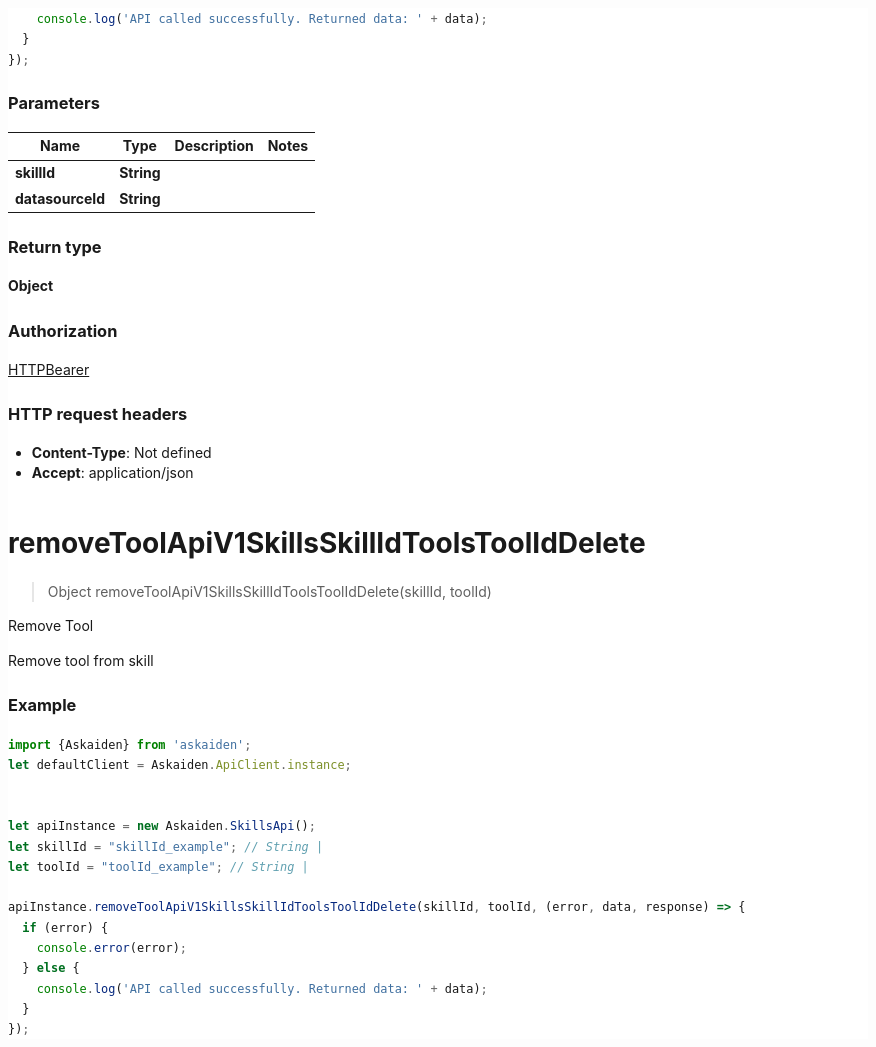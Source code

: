 ```javascript
    console.log('API called successfully. Returned data: ' + data);
  }
});
```

### Parameters

Name | Type | Description  | Notes
------------- | ------------- | ------------- | -------------
 **skillId** | **String**|  | 
 **datasourceId** | **String**|  | 

### Return type

**Object**

### Authorization

[HTTPBearer](../README.md#HTTPBearer)

### HTTP request headers

 - **Content-Type**: Not defined
 - **Accept**: application/json

<a name="removeToolApiV1SkillsSkillIdToolsToolIdDelete"></a>
# **removeToolApiV1SkillsSkillIdToolsToolIdDelete**
> Object removeToolApiV1SkillsSkillIdToolsToolIdDelete(skillId, toolId)

Remove Tool

Remove tool from skill

### Example
```javascript
import {Askaiden} from 'askaiden';
let defaultClient = Askaiden.ApiClient.instance;


let apiInstance = new Askaiden.SkillsApi();
let skillId = "skillId_example"; // String | 
let toolId = "toolId_example"; // String | 

apiInstance.removeToolApiV1SkillsSkillIdToolsToolIdDelete(skillId, toolId, (error, data, response) => {
  if (error) {
    console.error(error);
  } else {
    console.log('API called successfully. Returned data: ' + data);
  }
});
```
